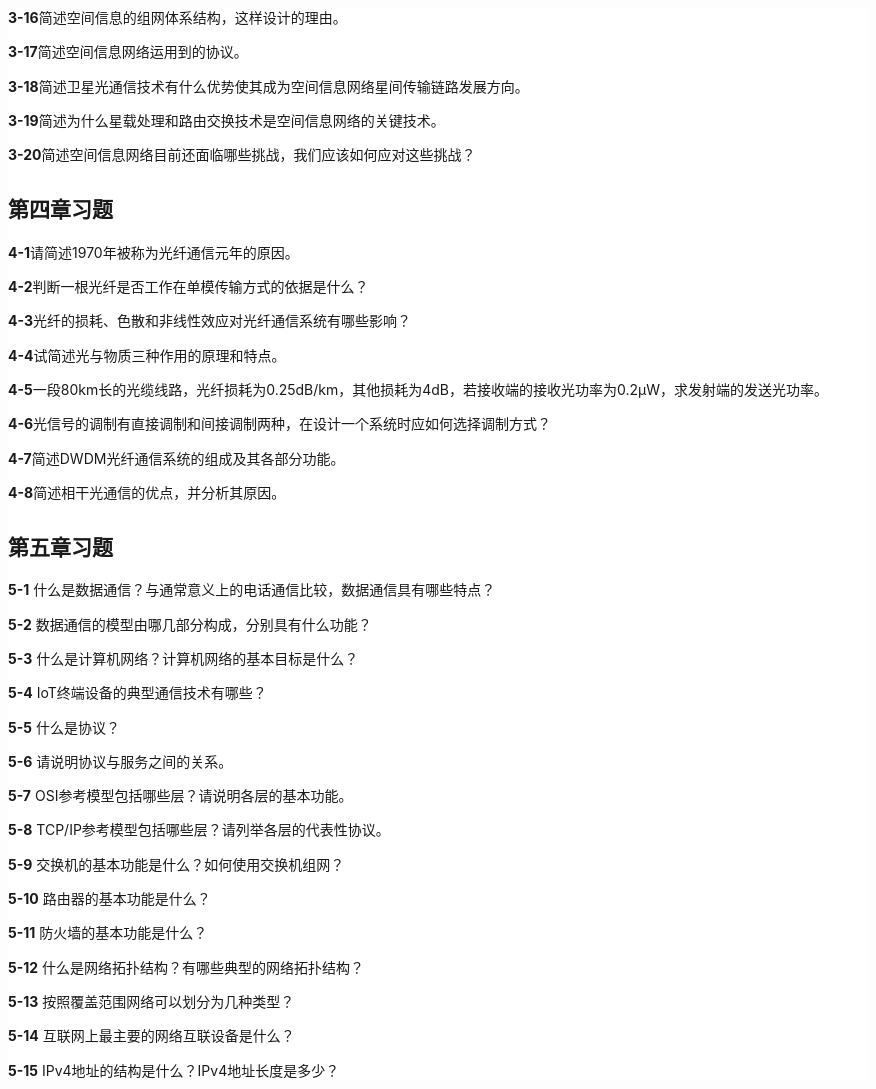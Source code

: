 **3-16**简述空间信息的组网体系结构，这样设计的理由。

**3-17**简述空间信息网络运用到的协议。

**3-18**简述卫星光通信技术有什么优势使其成为空间信息网络星间传输链路发展方向。

**3-19**简述为什么星载处理和路由交换技术是空间信息网络的关键技术。

**3-20**简述空间信息网络目前还面临哪些挑战，我们应该如何应对这些挑战？

  

## 第四章习题

**4-1**请简述1970年被称为光纤通信元年的原因。

**4-2**判断一根光纤是否工作在单模传输方式的依据是什么？

**4-3**光纤的损耗、色散和非线性效应对光纤通信系统有哪些影响？

**4-4**试简述光与物质三种作用的原理和特点。

**4-5**一段80km长的光缆线路，光纤损耗为0.25dB/km，其他损耗为4dB，若接收端的接收光功率为0.2μW，求发射端的发送光功率。

**4-6**光信号的调制有直接调制和间接调制两种，在设计一个系统时应如何选择调制方式？

**4-7**简述DWDM光纤通信系统的组成及其各部分功能。

**4-8**简述相干光通信的优点，并分析其原因。

  

## 第五章习题

**5-1** 什么是数据通信？与通常意义上的电话通信比较，数据通信具有哪些特点？

**5-2** 数据通信的模型由哪几部分构成，分别具有什么功能？

**5-3** 什么是计算机网络？计算机网络的基本目标是什么？

**5-4** IoT终端设备的典型通信技术有哪些？

**5-5** 什么是协议？

**5-6** 请说明协议与服务之间的关系。

**5-7** OSI参考模型包括哪些层？请说明各层的基本功能。

**5-8** TCP/IP参考模型包括哪些层？请列举各层的代表性协议。

**5-9** 交换机的基本功能是什么？如何使用交换机组网？

**5-10** 路由器的基本功能是什么？

**5-11** 防火墙的基本功能是什么？

**5-12** 什么是网络拓扑结构？有哪些典型的网络拓扑结构？

**5-13** 按照覆盖范围网络可以划分为几种类型？

**5-14** 互联网上最主要的网络互联设备是什么？

**5-15** IPv4地址的结构是什么？IPv4地址长度是多少？
